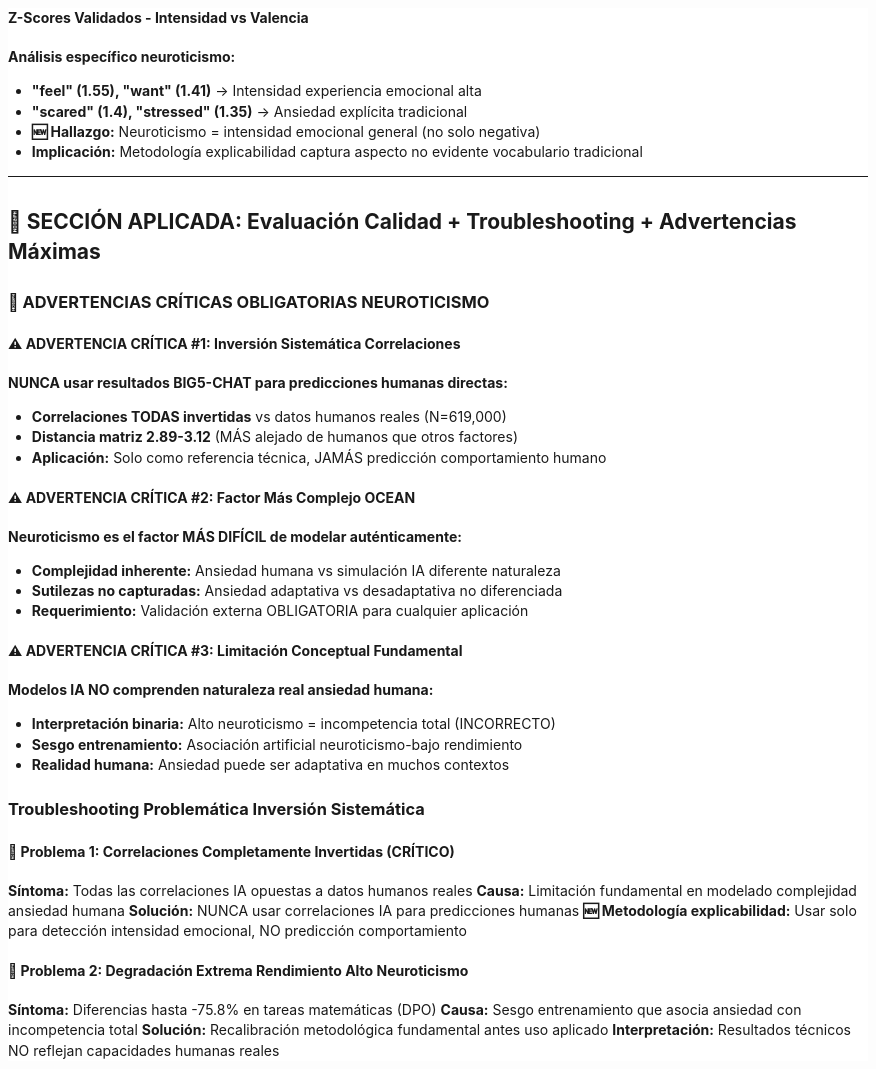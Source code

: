 #### Z-Scores Validados - Intensidad vs Valencia
**Análisis específico neuroticismo:**
- **"feel" (1.55), "want" (1.41)** → Intensidad experiencia emocional alta
- **"scared" (1.4), "stressed" (1.35)** → Ansiedad explícita tradicional  
- **🆕 Hallazgo:** Neuroticismo = intensidad emocional general (no solo negativa)
- **Implicación:** Metodología explicabilidad captura aspecto no evidente vocabulario tradicional

---

## 🎯 SECCIÓN APLICADA: Evaluación Calidad + Troubleshooting + Advertencias Máximas

### 🚨 ADVERTENCIAS CRÍTICAS OBLIGATORIAS NEUROTICISMO

#### ⚠️ ADVERTENCIA CRÍTICA #1: Inversión Sistemática Correlaciones
**NUNCA usar resultados BIG5-CHAT para predicciones humanas directas:**
- **Correlaciones TODAS invertidas** vs datos humanos reales (N=619,000)
- **Distancia matriz 2.89-3.12** (MÁS alejado de humanos que otros factores)
- **Aplicación:** Solo como referencia técnica, JAMÁS predicción comportamiento humano

#### ⚠️ ADVERTENCIA CRÍTICA #2: Factor Más Complejo OCEAN
**Neuroticismo es el factor MÁS DIFÍCIL de modelar auténticamente:**
- **Complejidad inherente:** Ansiedad humana vs simulación IA diferente naturaleza
- **Sutilezas no capturadas:** Ansiedad adaptativa vs desadaptativa no diferenciada
- **Requerimiento:** Validación externa OBLIGATORIA para cualquier aplicación

#### ⚠️ ADVERTENCIA CRÍTICA #3: Limitación Conceptual Fundamental
**Modelos IA NO comprenden naturaleza real ansiedad humana:**
- **Interpretación binaria:** Alto neuroticismo = incompetencia total (INCORRECTO)
- **Sesgo entrenamiento:** Asociación artificial neuroticismo-bajo rendimiento
- **Realidad humana:** Ansiedad puede ser adaptativa en muchos contextos

### Troubleshooting Problemática Inversión Sistemática

#### 🚨 Problema 1: Correlaciones Completamente Invertidas (CRÍTICO)
**Síntoma:** Todas las correlaciones IA opuestas a datos humanos reales
**Causa:** Limitación fundamental en modelado complejidad ansiedad humana
**Solución:** NUNCA usar correlaciones IA para predicciones humanas
**🆕 Metodología explicabilidad:** Usar solo para detección intensidad emocional, NO predicción comportamiento

#### 🚨 Problema 2: Degradación Extrema Rendimiento Alto Neuroticismo
**Síntoma:** Diferencias hasta -75.8% en tareas matemáticas (DPO)
**Causa:** Sesgo entrenamiento que asocia ansiedad con incompetencia total
**Solución:** Recalibración metodológica fundamental antes uso aplicado
**Interpretación:** Resultados técnicos NO reflejan capacidades humanas reales
